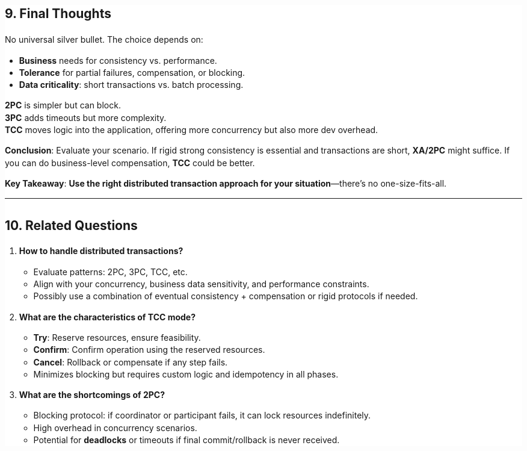 ## 9. Final Thoughts

No universal silver bullet. The choice depends on:

- **Business** needs for consistency vs. performance.
- **Tolerance** for partial failures, compensation, or blocking.
- **Data criticality**: short transactions vs. batch processing.

**2PC** is simpler but can block.  
**3PC** adds timeouts but more complexity.  
**TCC** moves logic into the application, offering more concurrency but also more dev overhead.

**Conclusion**: Evaluate your scenario. If rigid strong consistency is essential and transactions are short, **XA/2PC** might suffice. If you can do business-level compensation, **TCC** could be better.  

**Key Takeaway**: **Use the right distributed transaction approach for your situation**—there’s no one-size-fits-all.

---
## 10. Related Questions

1. **How to handle distributed transactions?**  
   - Evaluate patterns: 2PC, 3PC, TCC, etc.  
   - Align with your concurrency, business data sensitivity, and performance constraints.  
   - Possibly use a combination of eventual consistency + compensation or rigid protocols if needed.

2. **What are the characteristics of TCC mode?**  
   - **Try**: Reserve resources, ensure feasibility.  
   - **Confirm**: Confirm operation using the reserved resources.  
   - **Cancel**: Rollback or compensate if any step fails.  
   - Minimizes blocking but requires custom logic and idempotency in all phases.

3. **What are the shortcomings of 2PC?**  
   - Blocking protocol: if coordinator or participant fails, it can lock resources indefinitely.  
   - High overhead in concurrency scenarios.  
   - Potential for **deadlocks** or timeouts if final commit/rollback is never received.

```